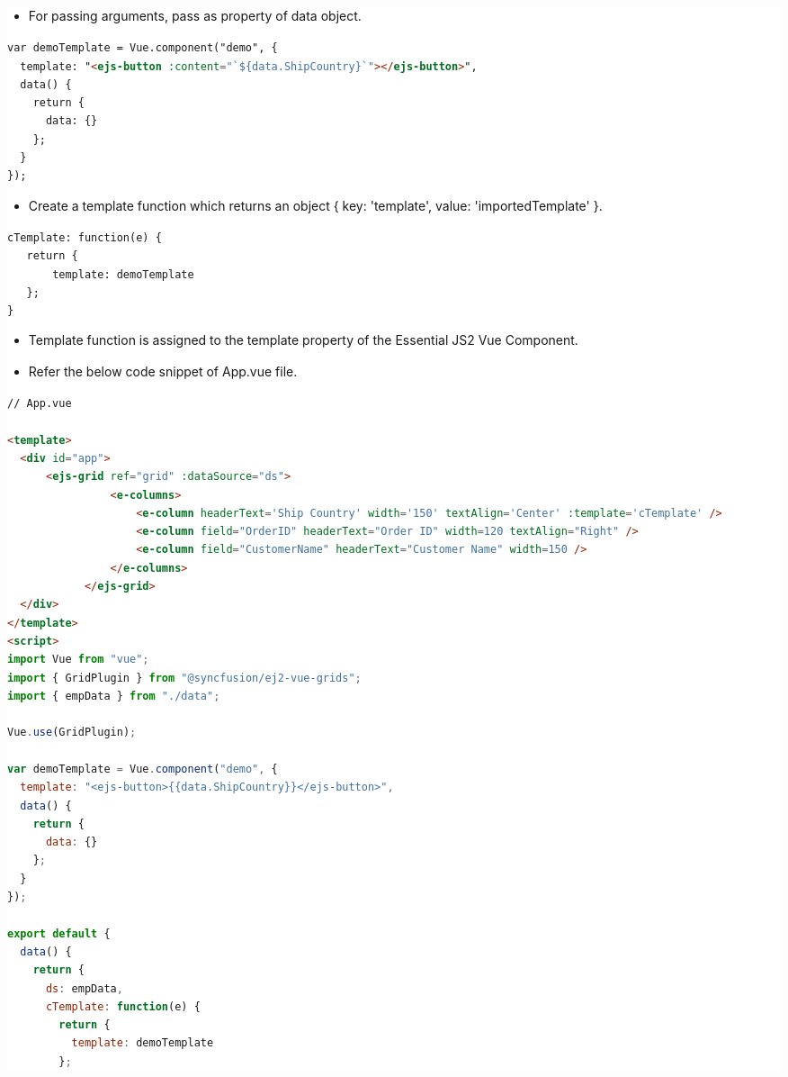 * For passing arguments, pass as property of data object.

```html
var demoTemplate = Vue.component("demo", {
  template: "<ejs-button :content="`${data.ShipCountry}`"></ejs-button>",
  data() {
    return {
      data: {}
    };
  }
});
```

* Create a template function which returns an object {  key: 'template',  value: 'importedTemplate' }.

```html
cTemplate: function(e) {
   return {
       template: demoTemplate
   };
}
```

* Template function is assigned to the template property of the Essential JS2 Vue Component.

* Refer the below code snippet of App.vue file.

```html
// App.vue

<template>
  <div id="app">
      <ejs-grid ref="grid" :dataSource="ds">
                <e-columns>
                    <e-column headerText='Ship Country' width='150' textAlign='Center' :template='cTemplate' />
                    <e-column field="OrderID" headerText="Order ID" width=120 textAlign="Right" />
                    <e-column field="CustomerName" headerText="Customer Name" width=150 />
                </e-columns>
            </ejs-grid>
  </div>
</template>
<script>
import Vue from "vue";
import { GridPlugin } from "@syncfusion/ej2-vue-grids";
import { empData } from "./data";

Vue.use(GridPlugin);

var demoTemplate = Vue.component("demo", {
  template: "<ejs-button>{{data.ShipCountry}}</ejs-button>",
  data() {
    return {
      data: {}
    };
  }
});

export default {
  data() {
    return {
      ds: empData,
      cTemplate: function(e) {
        return {
          template: demoTemplate
        };
```